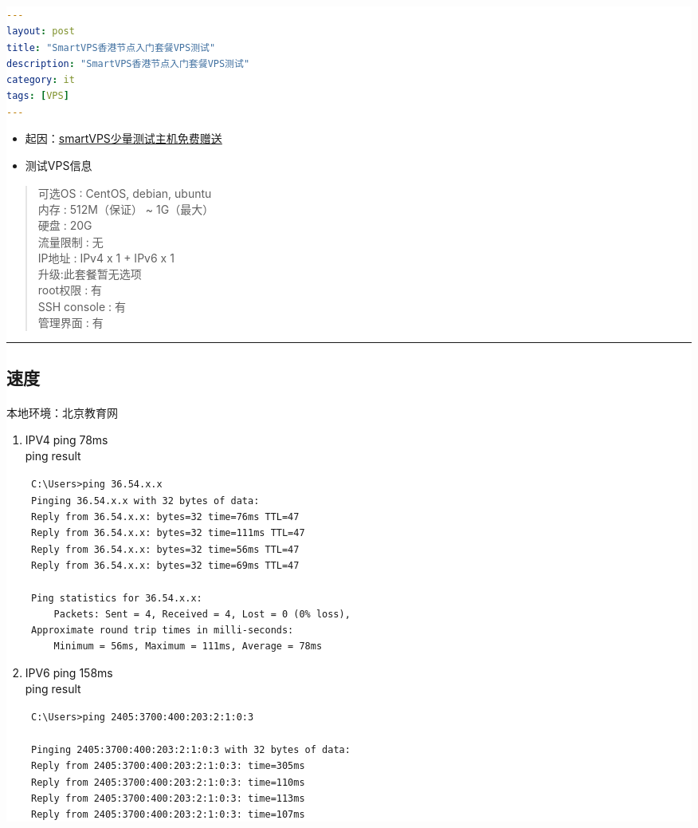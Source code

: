 ```yaml
---
layout: post
title: "SmartVPS香港节点入门套餐VPS测试"
description: "SmartVPS香港节点入门套餐VPS测试"
category: it
tags: [VPS]
---
```


- 起因：[smartVPS少量测试主机免费赠送](http://c3.orca.io/t/63630#reply59)


- 测试VPS信息

> 可选OS : CentOS, debian, ubuntu  
> 内存 : 512M（保证） ~ 1G（最大）  
> 硬盘 : 20G  
> 流量限制 : 无  
> IP地址 : IPv4 x 1 + IPv6 x 1  
> 升级:此套餐暂无选项  
> root权限 : 有  
> SSH console : 有  
> 管理界面 : 有

----

## 速度

本地环境：北京教育网

1. IPV4 ping 78ms  
ping result

		C:\Users>ping 36.54.x.x
		Pinging 36.54.x.x with 32 bytes of data:
		Reply from 36.54.x.x: bytes=32 time=76ms TTL=47
		Reply from 36.54.x.x: bytes=32 time=111ms TTL=47
		Reply from 36.54.x.x: bytes=32 time=56ms TTL=47
		Reply from 36.54.x.x: bytes=32 time=69ms TTL=47
	
		Ping statistics for 36.54.x.x:
	    	Packets: Sent = 4, Received = 4, Lost = 0 (0% loss),
		Approximate round trip times in milli-seconds:
	    	Minimum = 56ms, Maximum = 111ms, Average = 78ms
	
2. IPV6 ping 158ms  
ping result

		C:\Users>ping 2405:3700:400:203:2:1:0:3
		
		Pinging 2405:3700:400:203:2:1:0:3 with 32 bytes of data:
		Reply from 2405:3700:400:203:2:1:0:3: time=305ms
		Reply from 2405:3700:400:203:2:1:0:3: time=110ms
		Reply from 2405:3700:400:203:2:1:0:3: time=113ms
		Reply from 2405:3700:400:203:2:1:0:3: time=107ms
		